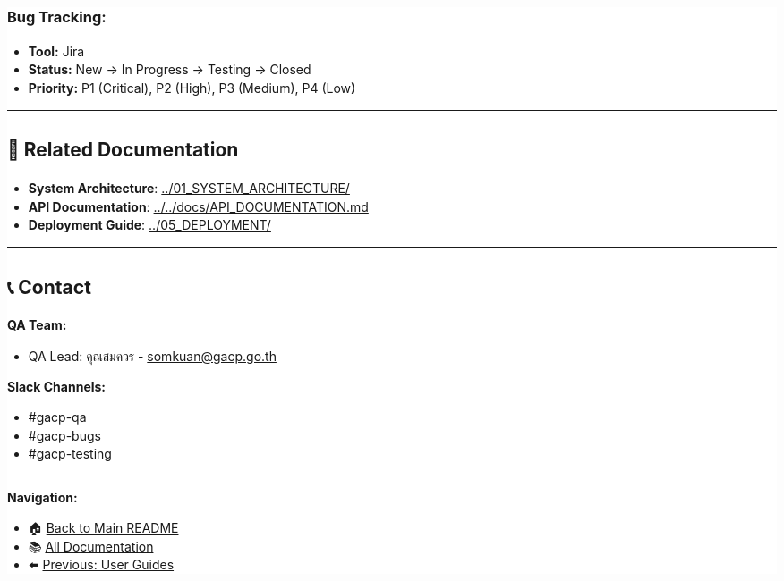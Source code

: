```
```

### Bug Tracking:

- **Tool:** Jira
- **Status:** New → In Progress → Testing → Closed
- **Priority:** P1 (Critical), P2 (High), P3 (Medium), P4 (Low)

---

## 🔗 Related Documentation

- **System Architecture**: [../01_SYSTEM_ARCHITECTURE/](../01_SYSTEM_ARCHITECTURE/)
- **API Documentation**: [../../docs/API_DOCUMENTATION.md](../../docs/API_DOCUMENTATION.md)
- **Deployment Guide**: [../05_DEPLOYMENT/](../05_DEPLOYMENT/)

---

## 📞 Contact

**QA Team:**

- QA Lead: คุณสมควร - somkuan@gacp.go.th

**Slack Channels:**

- #gacp-qa
- #gacp-bugs
- #gacp-testing

---

**Navigation:**

- 🏠 [Back to Main README](../../README.md)
- 📚 [All Documentation](../)
- ⬅️ [Previous: User Guides](../07_USER_GUIDES/)
